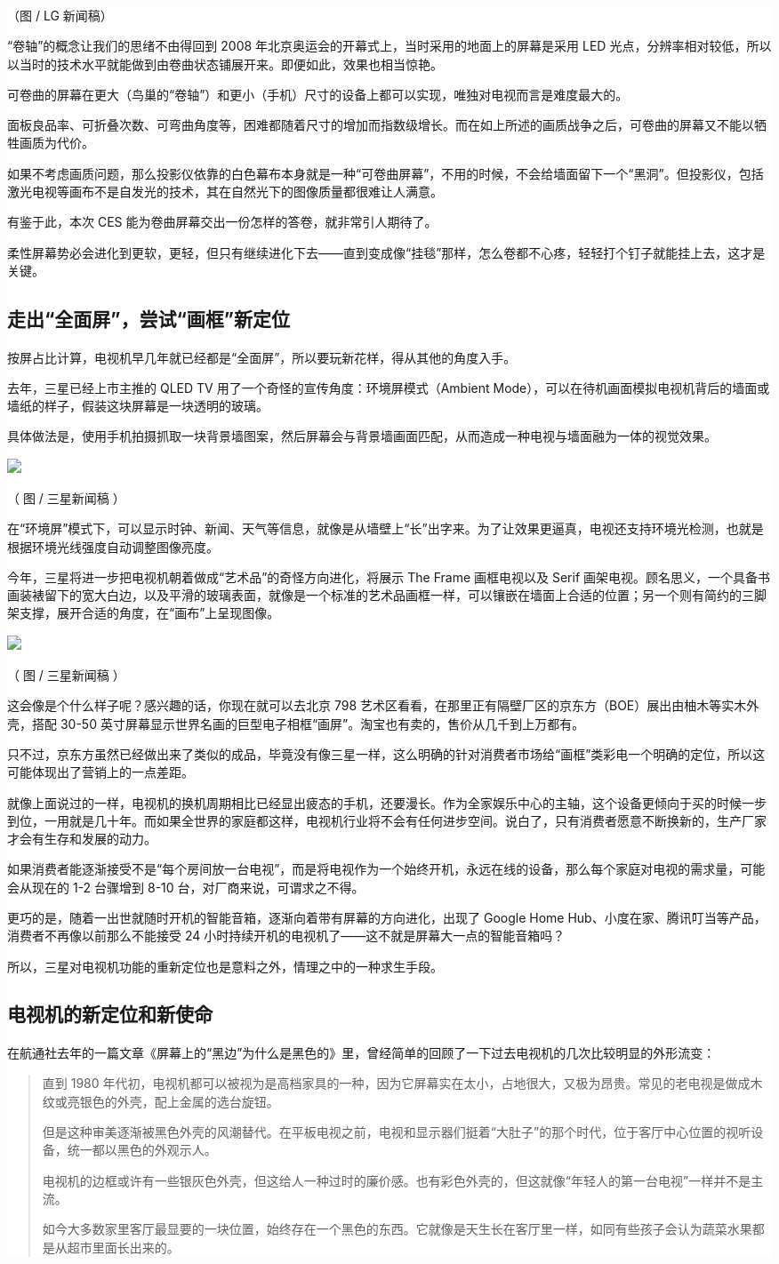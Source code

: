 （图 / LG 新闻稿）

“卷轴”的概念让我们的思绪不由得回到 2008 年北京奥运会的开幕式上，当时采用的地面上的屏幕是采用 LED 光点，分辨率相对较低，所以以当时的技术水平就能做到由卷曲状态铺展开来。即便如此，效果也相当惊艳。

可卷曲的屏幕在更大（鸟巢的“卷轴”）和更小（手机）尺寸的设备上都可以实现，唯独对电视而言是难度最大的。

面板良品率、可折叠次数、可弯曲角度等，困难都随着尺寸的增加而指数级增长。而在如上所述的画质战争之后，可卷曲的屏幕又不能以牺牲画质为代价。

如果不考虑画质问题，那么投影仪依靠的白色幕布本身就是一种“可卷曲屏幕”，不用的时候，不会给墙面留下一个“黑洞”。但投影仪，包括激光电视等画布不是自发光的技术，其在自然光下的图像质量都很难让人满意。

有鉴于此，本次 CES 能为卷曲屏幕交出一份怎样的答卷，就非常引人期待了。

柔性屏幕势必会进化到更软，更轻，但只有继续进化下去——直到变成像“挂毯”那样，怎么卷都不心疼，轻轻打个钉子就能挂上去，这才是关键。

## 走出“全面屏”，尝试“画框”新定位

按屏占比计算，电视机早几年就已经都是“全面屏”，所以要玩新花样，得从其他的角度入手。

去年，三星已经上市主推的 QLED TV 用了一个奇怪的宣传角度：环境屏模式（Ambient Mode），可以在待机画面模拟电视机背后的墙面或墙纸的样子，假装这块屏幕是一块透明的玻璃。

具体做法是，使用手机拍摄抓取一块背景墙图案，然后屏幕会与背景墙画面匹配，从而造成一种电视与墙面融为一体的视觉效果。

![](https://ws1.sinaimg.cn/large/4b91f9d5gy1fyzlqvjivpj20jl0cv15z.jpg)

（ 图 / 三星新闻稿 ）

在“环境屏”模式下，可以显示时钟、新闻、天气等信息，就像是从墙壁上“长”出字来。为了让效果更逼真，电视还支持环境光检测，也就是根据环境光线强度自动调整图像亮度。

今年，三星将进一步把电视机朝着做成“艺术品”的奇怪方向进化，将展示 The Frame 画框电视以及 Serif 画架电视。顾名思义，一个具备书画装裱留下的宽大白边，以及平滑的玻璃表面，就像是一个标准的艺术品画框一样，可以镶嵌在墙面上合适的位置；另一个则有简约的三脚架支撑，展开合适的角度，在“画布”上呈现图像。

![](https://ws1.sinaimg.cn/large/4b91f9d5gy1fyzlowd3g4j20rs0fne15.jpg)

（ 图 / 三星新闻稿 ）

这会像是个什么样子呢？感兴趣的话，你现在就可以去北京 798 艺术区看看，在那里正有隔壁厂区的京东方（BOE）展出由柚木等实木外壳，搭配 30-50 英寸屏幕显示世界名画的巨型电子相框“画屏”。淘宝也有卖的，售价从几千到上万都有。

只不过，京东方虽然已经做出来了类似的成品，毕竟没有像三星一样，这么明确的针对消费者市场给“画框”类彩电一个明确的定位，所以这可能体现出了营销上的一点差距。

就像上面说过的一样，电视机的换机周期相比已经显出疲态的手机，还要漫长。作为全家娱乐中心的主轴，这个设备更倾向于买的时候一步到位，一用就是几十年。而如果全世界的家庭都这样，电视机行业将不会有任何进步空间。说白了，只有消费者愿意不断换新的，生产厂家才会有生存和发展的动力。

如果消费者能逐渐接受不是“每个房间放一台电视”，而是将电视作为一个始终开机，永远在线的设备，那么每个家庭对电视的需求量，可能会从现在的 1-2 台骤增到 8-10 台，对厂商来说，可谓求之不得。

更巧的是，随着一出世就随时开机的智能音箱，逐渐向着带有屏幕的方向进化，出现了 Google Home Hub、小度在家、腾讯叮当等产品，消费者不再像以前那么不能接受 24 小时持续开机的电视机了——这不就是屏幕大一点的智能音箱吗？

所以，三星对电视机功能的重新定位也是意料之外，情理之中的一种求生手段。

## 电视机的新定位和新使命

在航通社去年的一篇文章《屏幕上的“黑边”为什么是黑色的》里，曾经简单的回顾了一下过去电视机的几次比较明显的外形流变：

> 直到 1980 年代初，电视机都可以被视为是高档家具的一种，因为它屏幕实在太小，占地很大，又极为昂贵。常见的老电视是做成木纹或亮银色的外壳，配上金属的选台旋钮。
>
> 但是这种审美逐渐被黑色外壳的风潮替代。在平板电视之前，电视和显示器们挺着“大肚子”的那个时代，位于客厅中心位置的视听设备，统一都以黑色的外观示人。
>
> 电视机的边框或许有一些银灰色外壳，但这给人一种过时的廉价感。也有彩色外壳的，但这就像“年轻人的第一台电视”一样并不是主流。
>
> 如今大多数家里客厅最显要的一块位置，始终存在一个黑色的东西。它就像是天生长在客厅里一样，如同有些孩子会认为蔬菜水果都是从超市里面长出来的。
